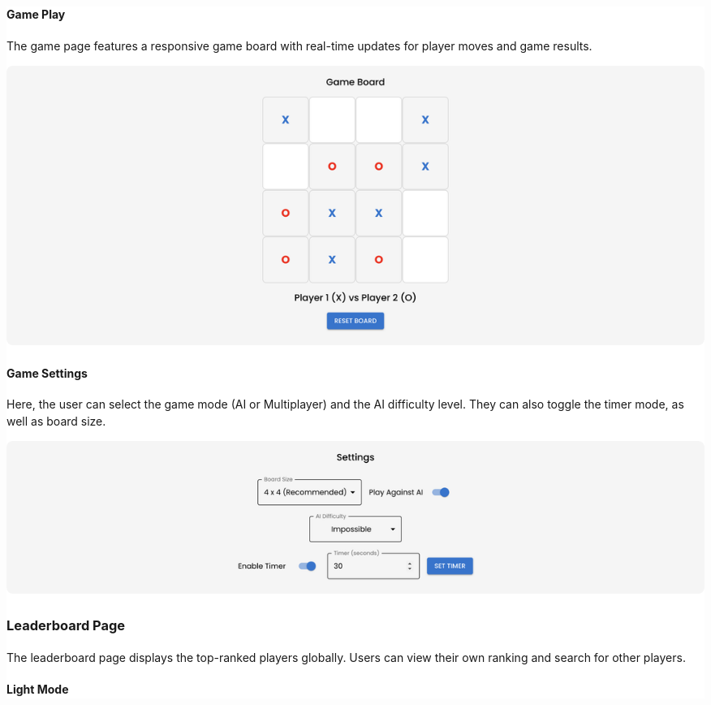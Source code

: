 #### Game Play

The game page features a responsive game board with real-time updates for player moves and game results.

<p align="center">
  <img src="../images/gameplay.png" alt="Game Play" width="100%" style="border-radius: 8px">
</p>

#### Game Settings

Here, the user can select the game mode (AI or Multiplayer) and the AI difficulty level. They can also toggle the timer mode, as well as board size.

<p align="center">
  <img src="../images/game-settings.png" alt="Game Settings" width="100%" style="border-radius: 8px">
</p>

### Leaderboard Page

The leaderboard page displays the top-ranked players globally. Users can view their own ranking and search for other players.

#### Light Mode
